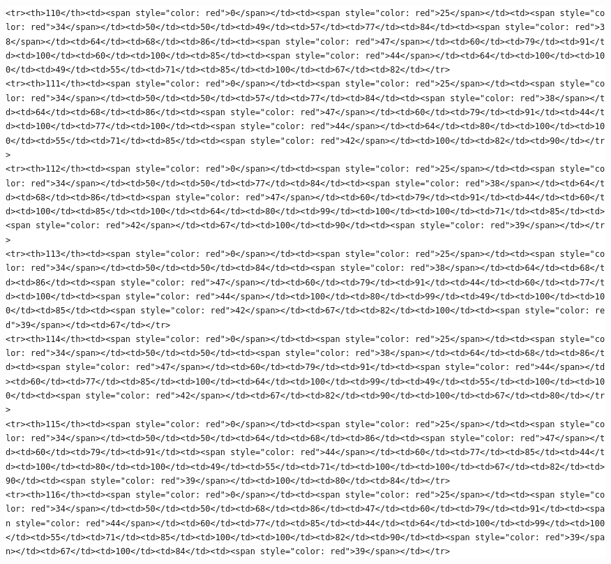     <tr><th>110</th><td><span style="color: red">0</span></td><td><span style="color: red">25</span></td><td><span style="color: red">34</span></td><td>50</td><td>50</td><td>49</td><td>57</td><td>77</td><td>84</td><td><span style="color: red">38</span></td><td>64</td><td>68</td><td>86</td><td><span style="color: red">47</span></td><td>60</td><td>79</td><td>91</td><td>100</td><td>60</td><td>100</td><td>85</td><td><span style="color: red">44</span></td><td>64</td><td>100</td><td>100</td><td>49</td><td>55</td><td>71</td><td>85</td><td>100</td><td>67</td><td>82</td></tr>
    <tr><th>111</th><td><span style="color: red">0</span></td><td><span style="color: red">25</span></td><td><span style="color: red">34</span></td><td>50</td><td>50</td><td>57</td><td>77</td><td>84</td><td><span style="color: red">38</span></td><td>64</td><td>68</td><td>86</td><td><span style="color: red">47</span></td><td>60</td><td>79</td><td>91</td><td>44</td><td>100</td><td>77</td><td>100</td><td><span style="color: red">44</span></td><td>64</td><td>80</td><td>100</td><td>100</td><td>55</td><td>71</td><td>85</td><td><span style="color: red">42</span></td><td>100</td><td>82</td><td>90</td></tr>
    <tr><th>112</th><td><span style="color: red">0</span></td><td><span style="color: red">25</span></td><td><span style="color: red">34</span></td><td>50</td><td>50</td><td>77</td><td>84</td><td><span style="color: red">38</span></td><td>64</td><td>68</td><td>86</td><td><span style="color: red">47</span></td><td>60</td><td>79</td><td>91</td><td>44</td><td>60</td><td>100</td><td>85</td><td>100</td><td>64</td><td>80</td><td>99</td><td>100</td><td>100</td><td>71</td><td>85</td><td><span style="color: red">42</span></td><td>67</td><td>100</td><td>90</td><td><span style="color: red">39</span></td></tr>
    <tr><th>113</th><td><span style="color: red">0</span></td><td><span style="color: red">25</span></td><td><span style="color: red">34</span></td><td>50</td><td>50</td><td>84</td><td><span style="color: red">38</span></td><td>64</td><td>68</td><td>86</td><td><span style="color: red">47</span></td><td>60</td><td>79</td><td>91</td><td>44</td><td>60</td><td>77</td><td>100</td><td><span style="color: red">44</span></td><td>100</td><td>80</td><td>99</td><td>49</td><td>100</td><td>100</td><td>85</td><td><span style="color: red">42</span></td><td>67</td><td>82</td><td>100</td><td><span style="color: red">39</span></td><td>67</td></tr>
    <tr><th>114</th><td><span style="color: red">0</span></td><td><span style="color: red">25</span></td><td><span style="color: red">34</span></td><td>50</td><td>50</td><td><span style="color: red">38</span></td><td>64</td><td>68</td><td>86</td><td><span style="color: red">47</span></td><td>60</td><td>79</td><td>91</td><td><span style="color: red">44</span></td><td>60</td><td>77</td><td>85</td><td>100</td><td>64</td><td>100</td><td>99</td><td>49</td><td>55</td><td>100</td><td>100</td><td><span style="color: red">42</span></td><td>67</td><td>82</td><td>90</td><td>100</td><td>67</td><td>80</td></tr>
    <tr><th>115</th><td><span style="color: red">0</span></td><td><span style="color: red">25</span></td><td><span style="color: red">34</span></td><td>50</td><td>50</td><td>64</td><td>68</td><td>86</td><td><span style="color: red">47</span></td><td>60</td><td>79</td><td>91</td><td><span style="color: red">44</span></td><td>60</td><td>77</td><td>85</td><td>44</td><td>100</td><td>80</td><td>100</td><td>49</td><td>55</td><td>71</td><td>100</td><td>100</td><td>67</td><td>82</td><td>90</td><td><span style="color: red">39</span></td><td>100</td><td>80</td><td>84</td></tr>
    <tr><th>116</th><td><span style="color: red">0</span></td><td><span style="color: red">25</span></td><td><span style="color: red">34</span></td><td>50</td><td>50</td><td>68</td><td>86</td><td>47</td><td>60</td><td>79</td><td>91</td><td><span style="color: red">44</span></td><td>60</td><td>77</td><td>85</td><td>44</td><td>64</td><td>100</td><td>99</td><td>100</td><td>55</td><td>71</td><td>85</td><td>100</td><td>100</td><td>82</td><td>90</td><td><span style="color: red">39</span></td><td>67</td><td>100</td><td>84</td><td><span style="color: red">39</span></td></tr>
